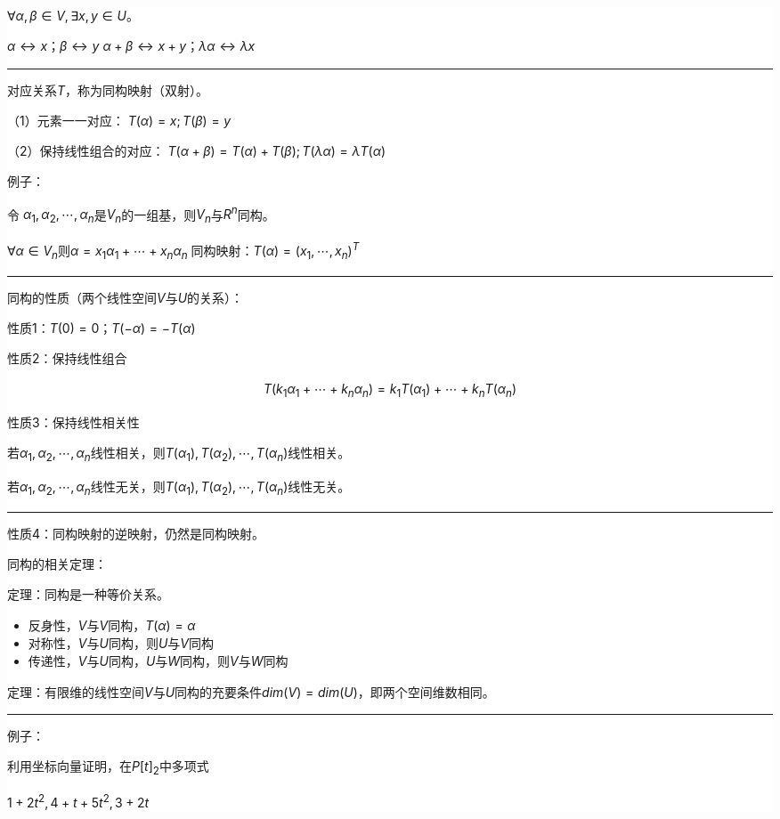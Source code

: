
$\forall \alpha,\beta\in V,\exists x,y \in U$。

$\alpha \leftrightarrow x$；$\beta \leftrightarrow y$
$\alpha + \beta \leftrightarrow x+y$；$\lambda\alpha \leftrightarrow \lambda x$

---
对应关系$T$，称为同构映射（双射）。

（1）元素一一对应：
$T(\alpha)=x;T(\beta)=y$

（2）保持线性组合的对应：
$T(\alpha+\beta)=T(\alpha)+T(\beta);T(\lambda\alpha)=\lambda T(\alpha)$

例子：

令 $\alpha_1,\alpha_2,\cdots,\alpha_n$是$V_n$的一组基，则$V_n$与$R^n$同构。

$\forall \alpha \in V_n$则$\alpha=x_1\alpha_1+\cdots+x_n\alpha_n$
同构映射：$T(\alpha)=(x_1,\cdots,x_n)^T$

---


同构的性质（两个线性空间$V$与$U$的关系）：

性质1：$T(0)=0$；$T(-\alpha)=-T(\alpha)$

性质2：保持线性组合


$$
T(k_1\alpha_1+\cdots+k_n\alpha_n)=k_1T(\alpha_1)+\cdots+k_nT(\alpha_n)
$$

性质3：保持线性相关性

若$\alpha_1,\alpha_2,\cdots,\alpha_n$线性相关，则$T(\alpha_1),T(\alpha_2),\cdots,T(\alpha_n)$线性相关。

若$\alpha_1,\alpha_2,\cdots,\alpha_n$线性无关，则$T(\alpha_1),T(\alpha_2),\cdots,T(\alpha_n)$线性无关。


---
性质4：同构映射的逆映射，仍然是同构映射。


同构的相关定理：

定理：同构是一种等价关系。

- 反身性，$V$与$V$同构，$T(\alpha)=\alpha$
- 对称性，$V$与$U$同构，则$U$与$V$同构
- 传递性，$V$与$U$同构，$U$与$W$同构，则$V$与$W$同构

定理：有限维的线性空间$V$与$U$同构的充要条件$dim(V)=dim(U)$，即两个空间维数相同。

---
例子：

利用坐标向量证明，在$P[t]_2$中多项式 

$1+2t^2,4+t+5t^2,3+2t$
